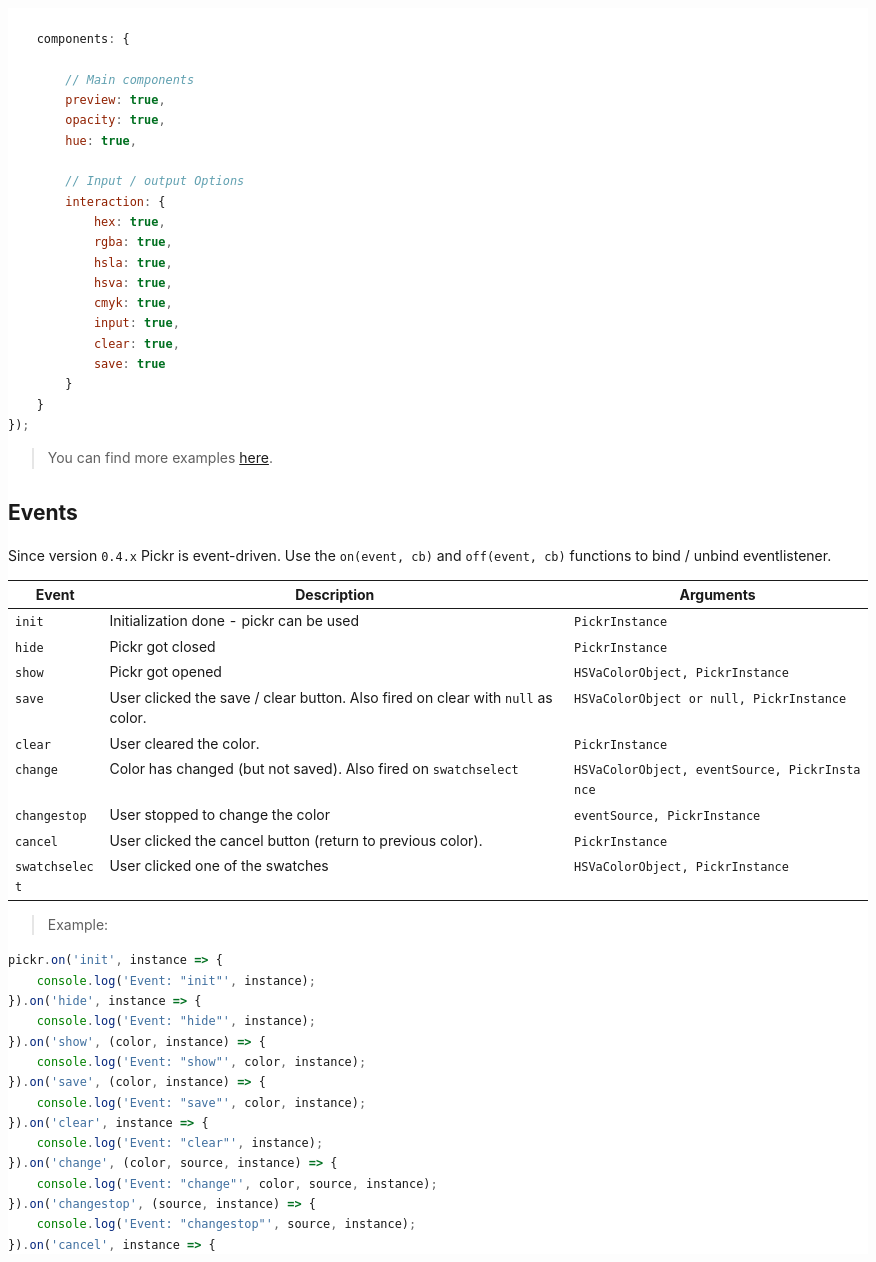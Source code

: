 ```javascript

    components: {

        // Main components
        preview: true,
        opacity: true,
        hue: true,

        // Input / output Options
        interaction: {
            hex: true,
            rgba: true,
            hsla: true,
            hsva: true,
            cmyk: true,
            input: true,
            clear: true,
            save: true
        }
    }
});
```

> You can find more examples [here](EXAMPLES.md).

## Events
Since version `0.4.x` Pickr is event-driven. Use the `on(event, cb)` and `off(event, cb)` functions to bind / unbind eventlistener.

| Event      | Description | Arguments |
| -------------- | ----------- | --------- |
| `init`         | Initialization done - pickr can be used | `PickrInstance` |
| `hide`         | Pickr got closed | `PickrInstance` |
| `show`         | Pickr got opened | `HSVaColorObject, PickrInstance` |
| `save`         | User clicked the save / clear button. Also fired on clear with `null` as color. | `HSVaColorObject or null, PickrInstance` |
| `clear`        | User cleared the color. | `PickrInstance` |
| `change`       | Color has changed (but not saved). Also fired on `swatchselect` | `HSVaColorObject, eventSource, PickrInstance` |
| `changestop`   | User stopped to change the color | `eventSource, PickrInstance` |
| `cancel`       | User clicked the cancel button (return to previous color). | `PickrInstance` |
| `swatchselect` | User clicked one of the swatches | `HSVaColorObject, PickrInstance` |

> Example:
```js
pickr.on('init', instance => {
    console.log('Event: "init"', instance);
}).on('hide', instance => {
    console.log('Event: "hide"', instance);
}).on('show', (color, instance) => {
    console.log('Event: "show"', color, instance);
}).on('save', (color, instance) => {
    console.log('Event: "save"', color, instance);
}).on('clear', instance => {
    console.log('Event: "clear"', instance);
}).on('change', (color, source, instance) => {
    console.log('Event: "change"', color, source, instance);
}).on('changestop', (source, instance) => {
    console.log('Event: "changestop"', source, instance);
}).on('cancel', instance => {
```